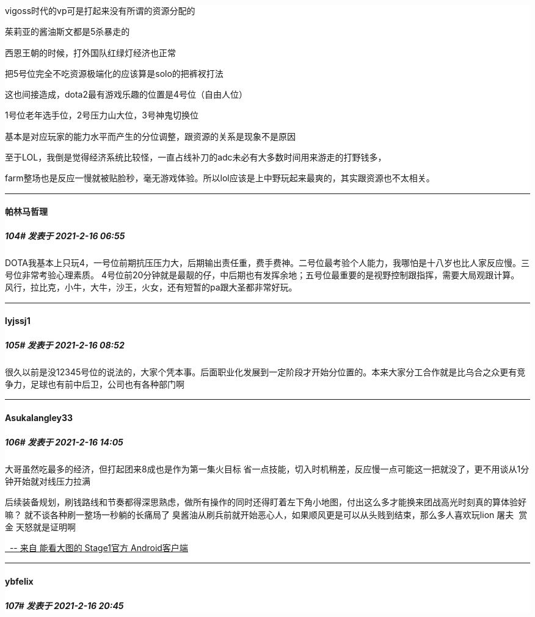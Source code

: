 
vigoss时代的vp可是打起来没有所谓的资源分配的

茱莉亚的酱油斯文都是5杀暴走的

西恩王朝的时候，打外国队红绿灯经济也正常

把5号位完全不吃资源极端化的应该算是solo的把裤衩打法

这也间接造成，dota2最有游戏乐趣的位置是4号位（自由人位）

1号位老年选手位，2号压力山大位，3号神鬼切换位

基本是对应玩家的能力水平而产生的分位调整，跟资源的关系是现象不是原因


至于LOL，我倒是觉得经济系统比较怪，一直占线补刀的adc未必有大多数时间用来游走的打野钱多，

farm整场也是反应一慢就被贴脸秒，毫无游戏体验。所以lol应该是上中野玩起来最爽的，其实跟资源也不太相关。


*****

####  帕林马哲理  
##### 104#       发表于 2021-2-16 06:55


DOTA我基本上只玩4，一号位前期抗压压力大，后期输出责任重，费手费神。二号位最考验个人能力，我哪怕是十八岁也比人家反应慢。三号位非常考验心理素质。
4号位前20分钟就是最靓的仔，中后期也有发挥余地；五号位最重要的是视野控制跟指挥，需要大局观跟计算。
风行，拉比克，小牛，大牛，沙王，火女，还有短暂的pa跟大圣都非常好玩。


*****

####  lyjssj1  
##### 105#       发表于 2021-2-16 08:52


很久以前是没12345号位的说法的，大家个凭本事。后面职业化发展到一定阶段才开始分位置的。本来大家分工合作就是比乌合之众更有竞争力，足球也有前中后卫，公司也有各种部门啊


*****

####  Asukalangley33  
##### 106#       发表于 2021-2-16 14:05


大哥虽然吃最多的经济，但打起团来8成也是作为第一集火目标
省一点技能，切入时机稍差，反应慢一点可能这一把就没了，更不用谈从1分钟开始就对线压力拉满

后续装备规划，刷钱路线和节奏都得深思熟虑，做所有操作的同时还得盯着左下角小地图，付出这么多才能换来团战高光时刻真的算体验好嘛？
就不谈各种刷一整场一秒躺的长痛局了
臭酱油从刷兵前就开始恶心人，如果顺风更是可以从头贱到结束，那么多人喜欢玩lion 屠夫  赏金 天怒就是证明啊

[  -- 来自 能看大图的 Stage1官方 Android客户端](https://www.coolapk.com/apk/140634)


*****

####  ybfelix  
##### 107#       发表于 2021-2-16 20:45
